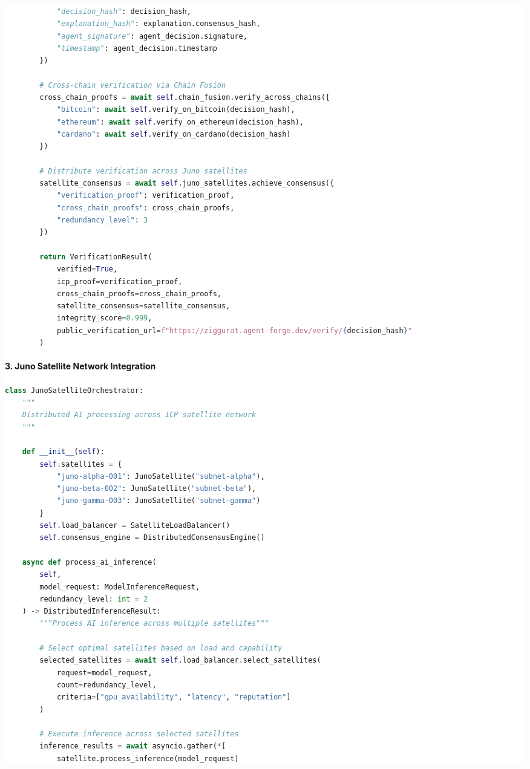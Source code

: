 ```python
            "decision_hash": decision_hash,
            "explanation_hash": explanation.consensus_hash,
            "agent_signature": agent_decision.signature,
            "timestamp": agent_decision.timestamp
        })
        
        # Cross-chain verification via Chain Fusion
        cross_chain_proofs = await self.chain_fusion.verify_across_chains({
            "bitcoin": await self.verify_on_bitcoin(decision_hash),
            "ethereum": await self.verify_on_ethereum(decision_hash),
            "cardano": await self.verify_on_cardano(decision_hash)
        })
        
        # Distribute verification across Juno satellites
        satellite_consensus = await self.juno_satellites.achieve_consensus({
            "verification_proof": verification_proof,
            "cross_chain_proofs": cross_chain_proofs,
            "redundancy_level": 3
        })
        
        return VerificationResult(
            verified=True,
            icp_proof=verification_proof,
            cross_chain_proofs=cross_chain_proofs,
            satellite_consensus=satellite_consensus,
            integrity_score=0.999,
            public_verification_url=f"https://ziggurat.agent-forge.dev/verify/{decision_hash}"
        )
```

#### **3. Juno Satellite Network Integration**
```python
class JunoSatelliteOrchestrator:
    """
    Distributed AI processing across ICP satellite network
    """
    
    def __init__(self):
        self.satellites = {
            "juno-alpha-001": JunoSatellite("subnet-alpha"),
            "juno-beta-002": JunoSatellite("subnet-beta"),
            "juno-gamma-003": JunoSatellite("subnet-gamma")
        }
        self.load_balancer = SatelliteLoadBalancer()
        self.consensus_engine = DistributedConsensusEngine()
        
    async def process_ai_inference(
        self,
        model_request: ModelInferenceRequest,
        redundancy_level: int = 2
    ) -> DistributedInferenceResult:
        """Process AI inference across multiple satellites"""
        
        # Select optimal satellites based on load and capability
        selected_satellites = await self.load_balancer.select_satellites(
            request=model_request,
            count=redundancy_level,
            criteria=["gpu_availability", "latency", "reputation"]
        )
        
        # Execute inference across selected satellites
        inference_results = await asyncio.gather(*[
            satellite.process_inference(model_request)
```